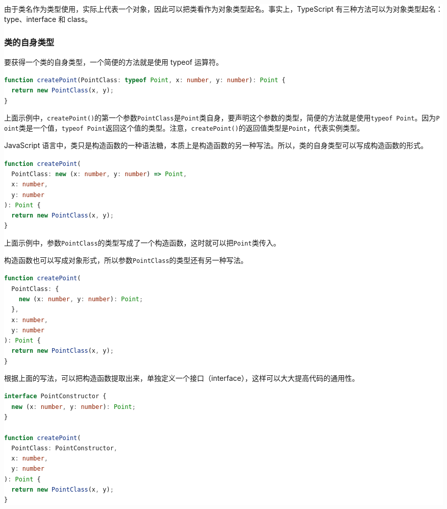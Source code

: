 由于类名作为类型使用，实际上代表一个对象，因此可以把类看作为对象类型起名。事实上，TypeScript 有三种方法可以为对象类型起名：type、interface 和 class。

### 类的自身类型

要获得一个类的自身类型，一个简便的方法就是使用 typeof 运算符。

```typescript
function createPoint(PointClass: typeof Point, x: number, y: number): Point {
  return new PointClass(x, y);
}
```

上面示例中，`createPoint()`的第一个参数`PointClass`是`Point`类自身，要声明这个参数的类型，简便的方法就是使用`typeof Point`。因为`Point`类是一个值，`typeof Point`返回这个值的类型。注意，`createPoint()`的返回值类型是`Point`，代表实例类型。

JavaScript 语言中，类只是构造函数的一种语法糖，本质上是构造函数的另一种写法。所以，类的自身类型可以写成构造函数的形式。

```typescript
function createPoint(
  PointClass: new (x: number, y: number) => Point,
  x: number,
  y: number
): Point {
  return new PointClass(x, y);
}
```

上面示例中，参数`PointClass`的类型写成了一个构造函数，这时就可以把`Point`类传入。

构造函数也可以写成对象形式，所以参数`PointClass`的类型还有另一种写法。

```typescript
function createPoint(
  PointClass: {
    new (x: number, y: number): Point;
  },
  x: number,
  y: number
): Point {
  return new PointClass(x, y);
}
```

根据上面的写法，可以把构造函数提取出来，单独定义一个接口（interface），这样可以大大提高代码的通用性。

```typescript
interface PointConstructor {
  new (x: number, y: number): Point;
}

function createPoint(
  PointClass: PointConstructor,
  x: number,
  y: number
): Point {
  return new PointClass(x, y);
}
```
